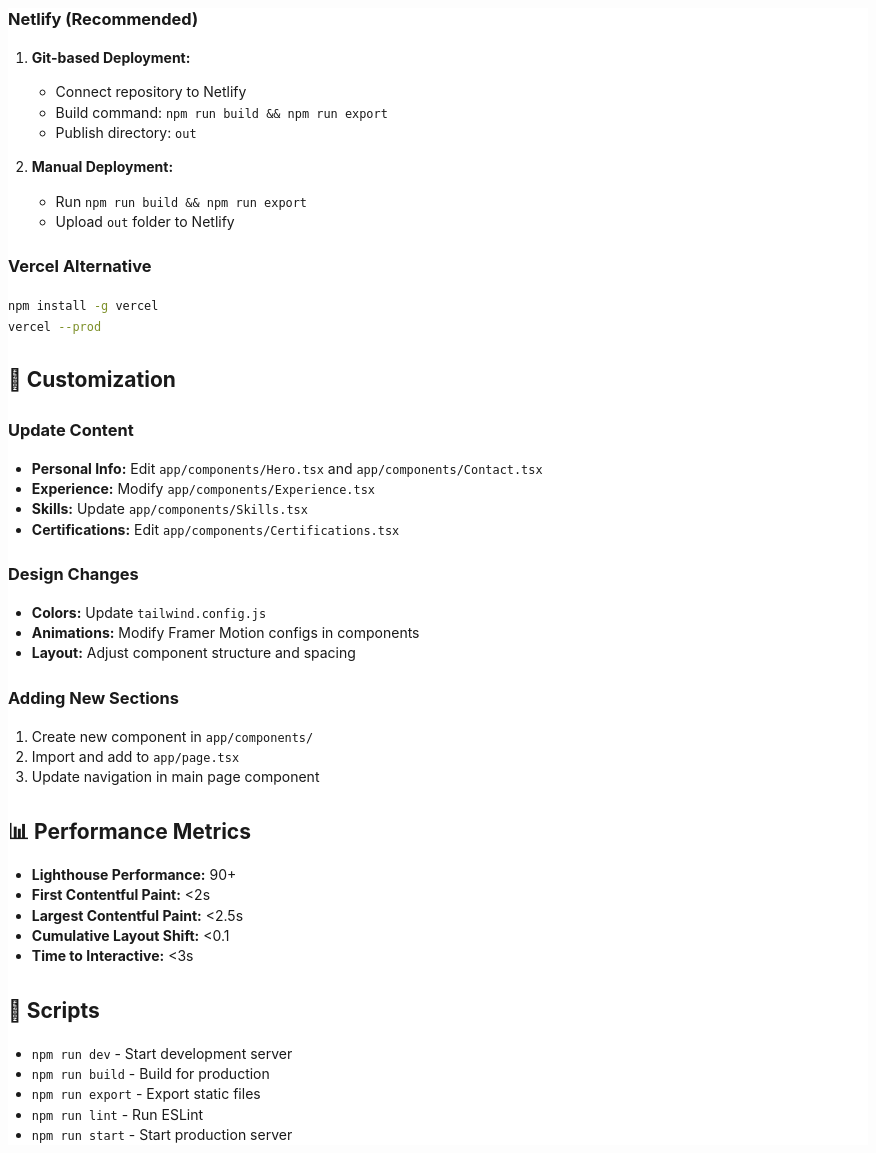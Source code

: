 ### Netlify (Recommended)

1. **Git-based Deployment:**
   - Connect repository to Netlify
   - Build command: `npm run build && npm run export`
   - Publish directory: `out`

2. **Manual Deployment:**
   - Run `npm run build && npm run export`
   - Upload `out` folder to Netlify

### Vercel Alternative
```bash
npm install -g vercel
vercel --prod
```

## 🎨 Customization

### Update Content
- **Personal Info:** Edit `app/components/Hero.tsx` and `app/components/Contact.tsx`
- **Experience:** Modify `app/components/Experience.tsx`
- **Skills:** Update `app/components/Skills.tsx`
- **Certifications:** Edit `app/components/Certifications.tsx`

### Design Changes
- **Colors:** Update `tailwind.config.js`
- **Animations:** Modify Framer Motion configs in components
- **Layout:** Adjust component structure and spacing

### Adding New Sections
1. Create new component in `app/components/`
2. Import and add to `app/page.tsx`
3. Update navigation in main page component

## 📊 Performance Metrics

- **Lighthouse Performance:** 90+
- **First Contentful Paint:** <2s
- **Largest Contentful Paint:** <2.5s
- **Cumulative Layout Shift:** <0.1
- **Time to Interactive:** <3s

## 🔧 Scripts

- `npm run dev` - Start development server
- `npm run build` - Build for production
- `npm run export` - Export static files
- `npm run lint` - Run ESLint
- `npm run start` - Start production server
